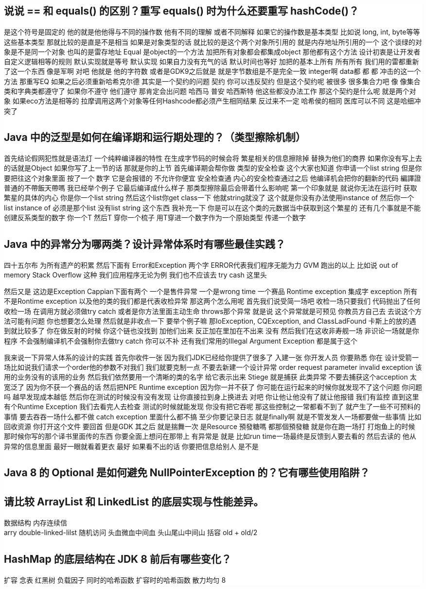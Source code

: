 ## 说说 == 和 equals() 的区别？重写 equals() 时为什么还要重写 hashCode()？

是这个符号是固定的 他的就是他他得与不同的操作数 他有不同的理解 或者不同解释 如果它的操作数是基本类型 比如说 long, int, byte等等这些基本类型 那就比较的是直是不是相当 如果是对象类型的话 就比较的是这个两个对象所引用的 就是内存地址所引用的一个 这个谈绿的对象是不是同一个对象 也叫的是雷存地址 Equal 是object的一个方法 加把所有对象都会都集成object 那他都有这个方法 设计初衷是让开发者自定义逻辑相等的规则 默认实现就是等号 默认实现 如果自力没有充气的话 默认时间也等好 加把的基本上所有 所有所有 我们用的雷都重新了这一个东西 像是军啊 对吧 他就是 他的字符数 或者是GDK9之后就是 就是字节数组是不是完全一致 integer啊 data都 都 都 冲击的这一个方法 那重写EQ 如果之后必须重新哈希克尔德 其实是一个契约的问题 契约 你可以违反契约 但是这个契约呢 被很多 很多集合力吧 像 像集合类和字典类都遵守了 如果你不遵守 他们遵守 那肯定会出问题 哈西马 普安 哈西斯特 他这些都没办法工作 那这个契约是什么呢 就是两个对象 如果eco方法是相等的 拉摩调用这两个对象等任何Hashcode都必须产生相同结果 反过来不一定 哈希侯的相同 医库可以不同 这是哈细冲突了 

## Java 中的泛型是如何在编译期和运行期处理的？（类型擦除机制）

首先结论假网犯性就是语法灯 一个纯粹编译器的特性 在生成字节码的时候会将 繁星相关的信息擦除掉 替换为他们的商界 如果你没有写上去的话就是Object 如果你写了上一节的话 那就是你的上节 首先编译期会帮你做 类型的安全检查 这个大家也知道 你申请一个list string 但是你要把往这个对象里面 按了一个 数字 它是会报错的 不允许你便宜 安全检查通 内心的安全检查通过之后 他编译机会把你的翻新的代码 編譯證普通的不帶飯天帶嗎 我已经举个例子 它最后编译成什么样子 那类型擦除最后会带着什么影响呢 第一个印象就是 就说你无法在运行时 获取繁星的具体的内心 你是你一个list string 然后这个list你get class一下 他就string就没了 这个就是你没有办法使用instance of 然后你一个list instance of 必须是那个list 没有list string 这个东西 我补充一下 你是可以在这个类的元数据当中获取到这个繁星的 还有几个事就是不能创建反系类型的数字 你一个T 然后T 穿你一个梳子 用T穿进一个数字作为一个原始类型 传递一个数字 

## Java 中的异常分为哪两类？设计异常体系时有哪些最佳实践？

四十五尔布 为所有遗产的积累 然后下面有 Error和Exception 两个字 ERROR代表我们程序无能为力 GVM 跑出的以上 比如说 out of memory Stack Overflow 这种 我们应用程序无论为例 我们也不应该去 try cash 这里头 

然后又是 这边是Exception Cappian下面有两个 一个是售件异常 一个是wrong time 一个赛品 Rontime exception 集成字 exception 所有不是Rontime exception 以及他的类的我们都是代表收检异常 那这两个怎么用呢 首先我们说受简一场吧 收检一场只要我们 代码抛出了任何收检一场 在调用方就必须做try catch 或者是你方法里面主动生命 throws那个异常 就是说 这个异常就是可预见 你教员方自己去 去说这个方法可能有问题 你也想要怎么处理 然后就是非收点一下 要举个例子嘛 那IoException, CQException, and ClassLadFound 卡斯上的放的遇到就比较多了 你在做反射的时候 你这个链也没找到 加他们出来 反正加在里加在不出来 没有 然后我们在这收非寿舰一场 非识论一场就是你程序 不会强制编译机不会强制你去做try catch 你可以不补 还有我们常用的Illegal Argument Exception 都是属于这个 

我来说一下异常人体系的设计的实践 首先你收件一张 因为我们JDK已经给你提供了很多了 入建一张 你开发人员 你要熟悉 你在 设计受箭一场比如说我们请求一个order他的参数不对我们 我们就要克制一点 不要去新建一个设计异常 order request parameter invalid exception 该用的业务没有的该用的业务 然后我们依然要用一个清晰的类的名字 给它表示出来 Stiege 就是捕获 此类异常 不要去捕获这个acception 太宽泛了 因为你不获一个赛品的话 然后把NPE Runtime exception 因为你一并不获了 你可能在运行起来的时候你就发现不了这个问题 你问题吗 越早发现成本越低 然后你在测试的时候没有没有发现 让你直接拉到身上换进去 对吧 你让他让他没有了就让他报错 我们有监控 直到这里有个Runtime Exception 我们去看完人去检查 测试的时候就能发现 你没有把它吞呢 那这些控制之一常都看不到了 就产生了一些不可预料的事情 要去吞吞一场什么都不做 catch exception 里面什么都不搞 至少你要记录日志 就是finally啊 就是不管发发人一场都要做一些事情 比如回收资源 你打开这个文件 要回首 但是GDK 其之后 就是揣舞一次 是Resource 預發糖嗎 都那個預發糖 就是你在跑一场打 打炮鱼上的时候 那时候你写的那个译书里面传的东西 你要全面上想问在那带上 有异常是 就是 比如run time一场最终是反馈到人要去看的 然后去读的 他从异常的信息里面 最好一眼就看着更衣 最好 如果看不出的话 你要把信息给别人 是不是 

## Java 8 的 Optional 是如何避免 NullPointerException 的？它有哪些使用陷阱？

## 请比较 ArrayList 和 LinkedList 的底层实现与性能差异。

数据结构 内存连续信  
arry double-linked-lilst
随机访问 头血微血中间血 头山尾山中间山 
括容 old + old/2

## HashMap 的底层结构在 JDK 8 前后有哪些变化？

扩容 念表 红黑树 负载因子 同时的哈希函数 扩容时的哈希函数 散力均匀 8

